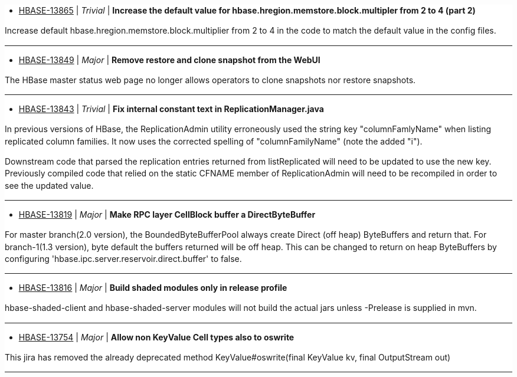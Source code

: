 * [HBASE-13865](https://issues.apache.org/jira/browse/HBASE-13865) | *Trivial* | **Increase the default value for hbase.hregion.memstore.block.multipler from 2 to 4 (part 2)**

Increase default hbase.hregion.memstore.block.multiplier from 2 to 4 in the code to match the default value in the config files.


---

* [HBASE-13849](https://issues.apache.org/jira/browse/HBASE-13849) | *Major* | **Remove restore and clone snapshot from the WebUI**

The HBase master status web page no longer allows operators to clone snapshots nor restore snapshots.


---

* [HBASE-13843](https://issues.apache.org/jira/browse/HBASE-13843) | *Trivial* | **Fix internal constant text in ReplicationManager.java**

In previous versions of HBase, the ReplicationAdmin utility erroneously used the string key "columnFamlyName" when listing replicated column families. It now uses the corrected spelling of "columnFamilyName" (note the added "i").

Downstream code that parsed the replication entries returned from listReplicated will need to be updated to use the new key. Previously compiled code that relied on the static CFNAME member of ReplicationAdmin will need to be recompiled in order to see the updated value.


---

* [HBASE-13819](https://issues.apache.org/jira/browse/HBASE-13819) | *Major* | **Make RPC layer CellBlock buffer a DirectByteBuffer**

For master branch(2.0 version), the BoundedByteBufferPool always create Direct (off heap) ByteBuffers and return that.
For branch-1(1.3 version), byte default the buffers returned will be off heap. This can be changed to return on heap ByteBuffers by configuring 'hbase.ipc.server.reservoir.direct.buffer' to false.


---

* [HBASE-13816](https://issues.apache.org/jira/browse/HBASE-13816) | *Major* | **Build shaded modules only in release profile**

hbase-shaded-client and hbase-shaded-server modules will not build the actual jars unless -Prelease is supplied in mvn.


---

* [HBASE-13754](https://issues.apache.org/jira/browse/HBASE-13754) | *Major* | **Allow non KeyValue Cell types also to oswrite**

This jira has removed the already deprecated method 
KeyValue#oswrite(final KeyValue kv, final OutputStream out)


---
